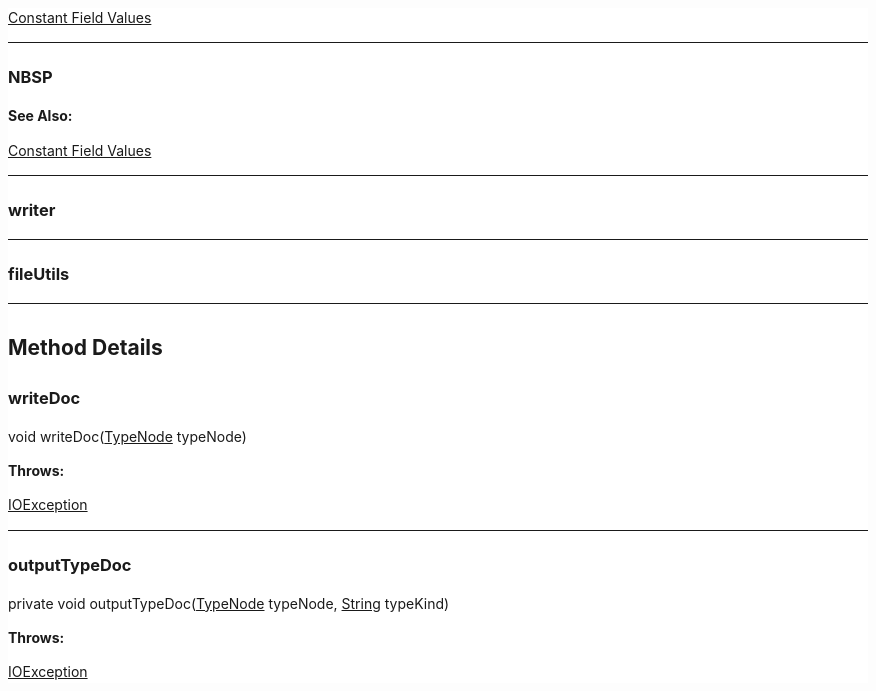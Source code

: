 
[Constant Field Values](../constant-values.md)



---

### NBSP



**See Also:**


[Constant Field Values](../constant-values.md)



---

### writer




---

### fileUtils




---


## Method Details

### writeDoc

void writeDoc([TypeNode](../model/TypeNode.md) typeNode)



**Throws:**

[IOException](https://docs.oracle.com/en/java/javase/24/docs/api/java.base/java/io/IOException.html)


---

### outputTypeDoc

private void outputTypeDoc([TypeNode](../model/TypeNode.md) typeNode, [String](https://docs.oracle.com/en/java/javase/24/docs/api/java.base/java/lang/String.html) typeKind)



**Throws:**

[IOException](https://docs.oracle.com/en/java/javase/24/docs/api/java.base/java/io/IOException.html)
